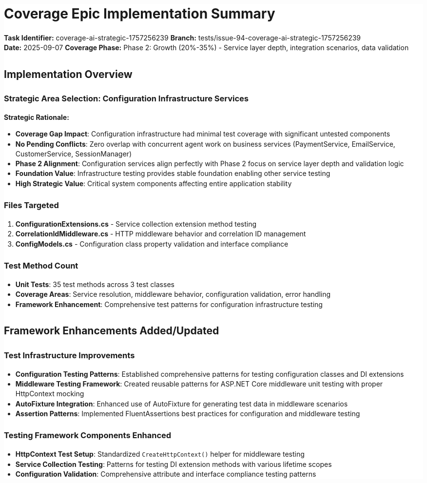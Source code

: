 # Coverage Epic Implementation Summary

**Task Identifier:** coverage-ai-strategic-1757256239
**Branch:** tests/issue-94-coverage-ai-strategic-1757256239  
**Date:** 2025-09-07
**Coverage Phase:** Phase 2: Growth (20%-35%) - Service layer depth, integration scenarios, data validation

## Implementation Overview

### Strategic Area Selection: Configuration Infrastructure Services

**Strategic Rationale:** 
- **Coverage Gap Impact**: Configuration infrastructure had minimal test coverage with significant untested components
- **No Pending Conflicts**: Zero overlap with concurrent agent work on business services (PaymentService, EmailService, CustomerService, SessionManager)  
- **Phase 2 Alignment**: Configuration services align perfectly with Phase 2 focus on service layer depth and validation logic
- **Foundation Value**: Infrastructure testing provides stable foundation enabling other service testing
- **High Strategic Value**: Critical system components affecting entire application stability

### Files Targeted
1. **ConfigurationExtensions.cs** - Service collection extension method testing
2. **CorrelationIdMiddleware.cs** - HTTP middleware behavior and correlation ID management
3. **ConfigModels.cs** - Configuration class property validation and interface compliance

### Test Method Count
- **Unit Tests**: 35 test methods across 3 test classes
- **Coverage Areas**: Service resolution, middleware behavior, configuration validation, error handling
- **Framework Enhancement**: Comprehensive test patterns for configuration infrastructure testing

## Framework Enhancements Added/Updated

### Test Infrastructure Improvements
- **Configuration Testing Patterns**: Established comprehensive patterns for testing configuration classes and DI extensions
- **Middleware Testing Framework**: Created reusable patterns for ASP.NET Core middleware unit testing with proper HttpContext mocking
- **AutoFixture Integration**: Enhanced use of AutoFixture for generating test data in middleware scenarios
- **Assertion Patterns**: Implemented FluentAssertions best practices for configuration and middleware testing

### Testing Framework Components Enhanced
- **HttpContext Test Setup**: Standardized `CreateHttpContext()` helper for middleware testing
- **Service Collection Testing**: Patterns for testing DI extension methods with various lifetime scopes
- **Configuration Validation**: Comprehensive attribute and interface compliance testing patterns
